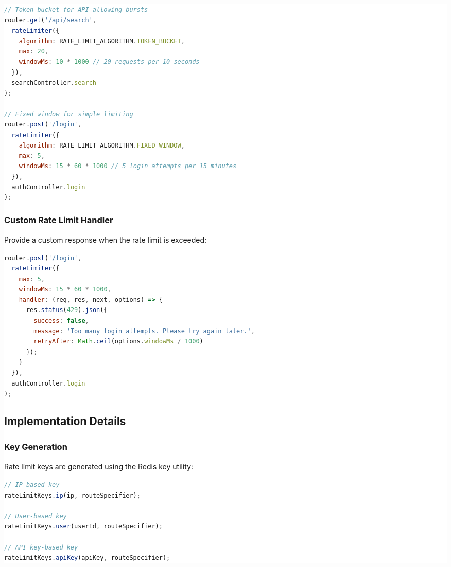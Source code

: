 ```javascript
// Token bucket for API allowing bursts
router.get('/api/search', 
  rateLimiter({ 
    algorithm: RATE_LIMIT_ALGORITHM.TOKEN_BUCKET,
    max: 20,
    windowMs: 10 * 1000 // 20 requests per 10 seconds
  }),
  searchController.search
);

// Fixed window for simple limiting
router.post('/login', 
  rateLimiter({ 
    algorithm: RATE_LIMIT_ALGORITHM.FIXED_WINDOW,
    max: 5,
    windowMs: 15 * 60 * 1000 // 5 login attempts per 15 minutes
  }),
  authController.login
);
```

### Custom Rate Limit Handler

Provide a custom response when the rate limit is exceeded:

```javascript
router.post('/login', 
  rateLimiter({ 
    max: 5,
    windowMs: 15 * 60 * 1000,
    handler: (req, res, next, options) => {
      res.status(429).json({
        success: false,
        message: 'Too many login attempts. Please try again later.',
        retryAfter: Math.ceil(options.windowMs / 1000)
      });
    }
  }),
  authController.login
);
```

## Implementation Details

### Key Generation

Rate limit keys are generated using the Redis key utility:

```javascript
// IP-based key
rateLimitKeys.ip(ip, routeSpecifier);

// User-based key
rateLimitKeys.user(userId, routeSpecifier);

// API key-based key
rateLimitKeys.apiKey(apiKey, routeSpecifier);
```
